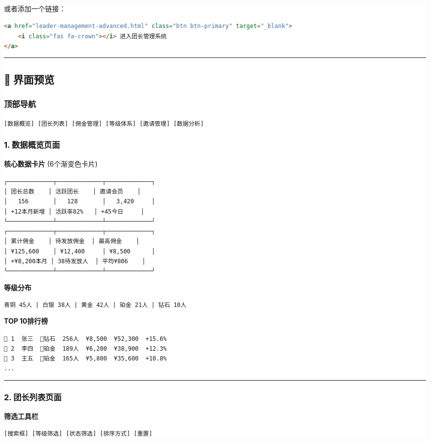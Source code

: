 或者添加一个链接：

```html
<a href="leader-management-advanced.html" class="btn btn-primary" target="_blank">
    <i class="fas fa-crown"></i> 进入团长管理系统
</a>
```

---

## 🎨 界面预览

### 顶部导航
```
[数据概览] [团长列表] [佣金管理] [等级体系] [邀请管理] [数据分析]
```

### 1. 数据概览页面

**核心数据卡片** (6个渐变色卡片)
```
┌─────────────┬─────────────┬─────────────┐
│ 团长总数    │ 活跃团长    │ 邀请会员    │
│   156       │   128       │   3,420     │
│ +12本月新增 │ 活跃率82%   │ +45今日     │
└─────────────┴─────────────┴─────────────┘
┌─────────────┬─────────────┬─────────────┐
│ 累计佣金    │ 待发放佣金  │ 最高佣金    │
│ ¥125,600    │ ¥12,400     │ ¥8,500      │
│ +¥8,200本月 │ 38待发放人  │ 平均¥806    │
└─────────────┴─────────────┴─────────────┘
```

**等级分布**
```
青铜 45人 | 白银 38人 | 黄金 42人 | 铂金 21人 | 钻石 10人
```

**TOP 10排行榜**
```
🥇 1  张三  💎钻石  256人  ¥8,500  ¥52,300  +15.6%
🥈 2  李四  💍铂金  189人  ¥6,200  ¥38,900  +12.3%
🥉 3  王五  💍铂金  165人  ¥5,800  ¥35,600  +10.8%
...
```

---

### 2. 团长列表页面

**筛选工具栏**
```
[搜索框] [等级筛选] [状态筛选] [排序方式] [重置]
```
